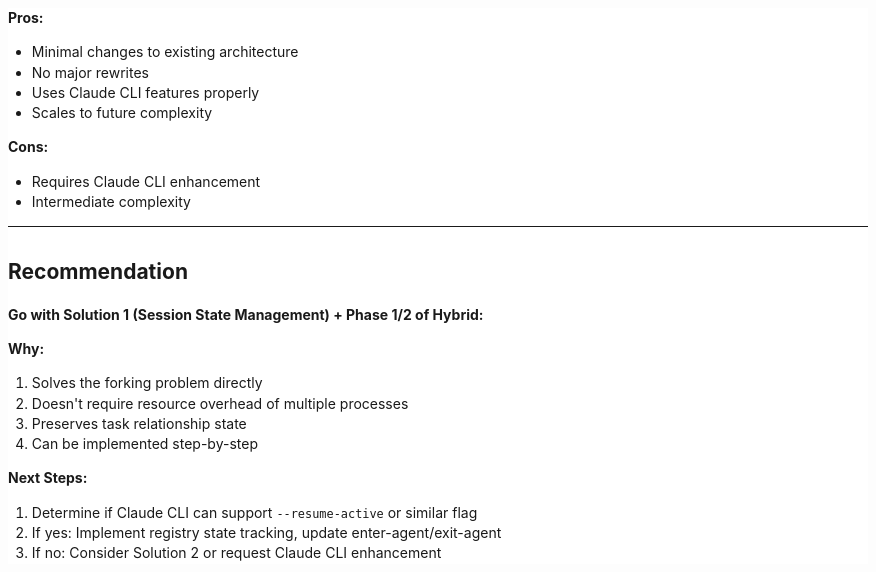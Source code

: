 **Pros:**
- Minimal changes to existing architecture
- No major rewrites
- Uses Claude CLI features properly
- Scales to future complexity

**Cons:**
- Requires Claude CLI enhancement
- Intermediate complexity

---

## Recommendation

**Go with Solution 1 (Session State Management) + Phase 1/2 of Hybrid:**

**Why:**
1. Solves the forking problem directly
2. Doesn't require resource overhead of multiple processes
3. Preserves task relationship state
4. Can be implemented step-by-step

**Next Steps:**
1. Determine if Claude CLI can support `--resume-active` or similar flag
2. If yes: Implement registry state tracking, update enter-agent/exit-agent
3. If no: Consider Solution 2 or request Claude CLI enhancement
